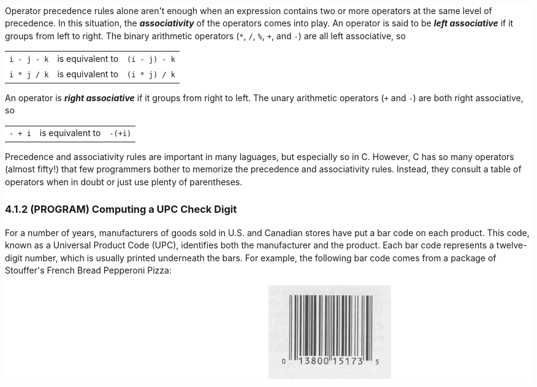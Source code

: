 Operator precedence rules alone aren't enough when an expression contains two or more operators at the same level of precedence. In this situation, the ***associativity*** of the operators comes into play. An operator is said to be ***left associative*** if it groups from left to right. The binary arithmetic operators (`*`, `/`, `%`, `+`, and `-`) are all left associative, so

||||
|---|---|---|
|`i - j - k`|is equivalent to|`(i - j) - k`|
|`i * j / k`|is equivalent to|`(i * j) / k`|

An operator is ***right associative*** if it groups from right to left. The unary arithmetic operators (`+` and `-`) are both right associative, so

||||
|---|---|---|
|`- + i`|is equivalent to|`-(+i)`|

Precedence and associativity rules are important in many laguages, but especially so in C. However, C has so many operators (almost fifty!) that few programmers bother to memorize the precedence and associativity rules. Instead, they consult a table of operators when in doubt or just use plenty of parentheses.

### 4.1.2 (PROGRAM) Computing a UPC Check Digit

For a number of years, manufacturers of goods sold in U.S. and Canadian stores have put a bar code on each product. This code, known as a Universal Product Code (UPC), identifies both the manufacturer and the product. Each bar code represents a twelve-digit number, which is usually printed underneath the bars. For example, the following bar code comes from a package of Stouffer's French Bread Pepperoni Pizza:

<img src="./images/cknkCh04_barcode.jpg" style="width:200px; position: relative; left: 50%; right: 50%"/>
